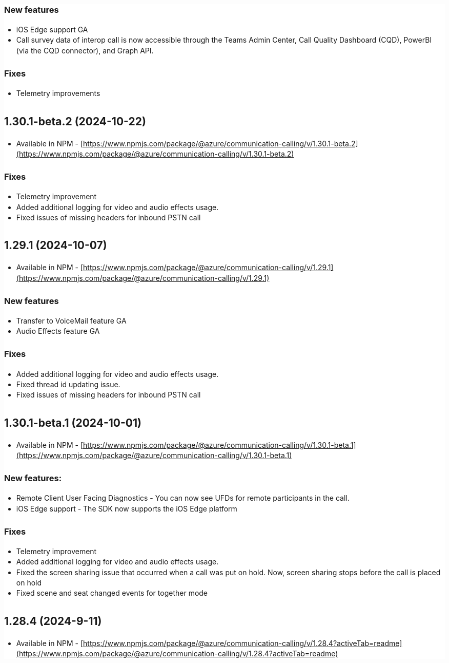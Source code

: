 ### New features
- iOS Edge support GA
- Call survey data of interop call is now accessible through the Teams Admin Center, Call Quality Dashboard (CQD), PowerBI (via the CQD connector), and Graph API.

### Fixes
- Telemetry improvements

## 1.30.1-beta.2 (2024-10-22)
- Available in NPM - [https://www.npmjs.com/package/@azure/communication-calling/v/1.30.1-beta.2](https://www.npmjs.com/package/@azure/communication-calling/v/1.30.1-beta.2)

### Fixes
- Telemetry improvement
- ⁠Added additional logging for video and audio effects usage.
- Fixed issues of missing headers for inbound PSTN call

## 1.29.1 (2024-10-07)
- Available in NPM - ⁠[https://www.npmjs.com/package/@azure/communication-calling/v/1.29.1](https://www.npmjs.com/package/@azure/communication-calling/v/1.29.1)

### New features
- ⁠Transfer to VoiceMail feature GA
- ⁠Audio Effects feature GA

### Fixes
- ⁠Added additional logging for video and audio effects usage.
- ⁠Fixed thread id updating issue.
- Fixed issues of missing headers for inbound PSTN call

## 1.30.1-beta.1 (2024-10-01)
- Available in NPM - [https://www.npmjs.com/package/@azure/communication-calling/v/1.30.1-beta.1](https://www.npmjs.com/package/@azure/communication-calling/v/1.30.1-beta.1)

### New features:
- Remote Client User Facing Diagnostics - You can now see UFDs for remote participants in the call.
- iOS Edge support - The SDK now supports the iOS Edge platform

### Fixes
- Telemetry improvement
- Added additional logging for video and audio effects usage.
- Fixed the screen sharing issue that occurred when a call was put on hold. Now, screen sharing stops before the call is placed on hold
- Fixed scene and seat changed events for together mode

## 1.28.4 (2024-9-11)
- Available in NPM - [https://www.npmjs.com/package/@azure/communication-calling/v/1.28.4?activeTab=readme](https://www.npmjs.com/package/@azure/communication-calling/v/1.28.4?activeTab=readme)
